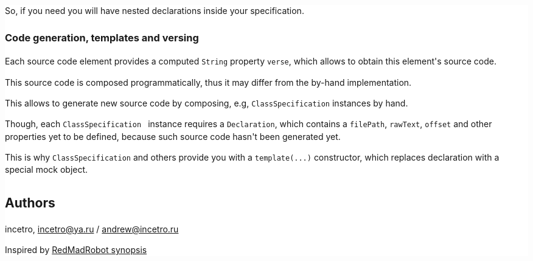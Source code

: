 So, if you need you will have nested declarations inside your specification.

<a name="versing" />

### Code generation, templates and versing

Each source code element provides a computed `String` property `verse`, which allows to obtain this element's source code.

This source code is composed programmatically, thus it may differ from the by-hand implementation.

This allows to generate new source code by composing, e.g, `ClassSpecification` instances by hand.

Though, each `ClassSpecification ` instance requires a `Declaration`, which contains a `filePath`, `rawText`, `offset` and other properties yet to be defined, because such source code hasn't been generated yet.

This is why `ClassSpecification` and others provide you with a `template(...)` constructor, which replaces declaration with a special mock object.


## Authors

incetro, incetro@ya.ru / andrew@incetro.ru

Inspired by [RedMadRobot synopsis](https://github.com/RedMadRobot/synopsis)
